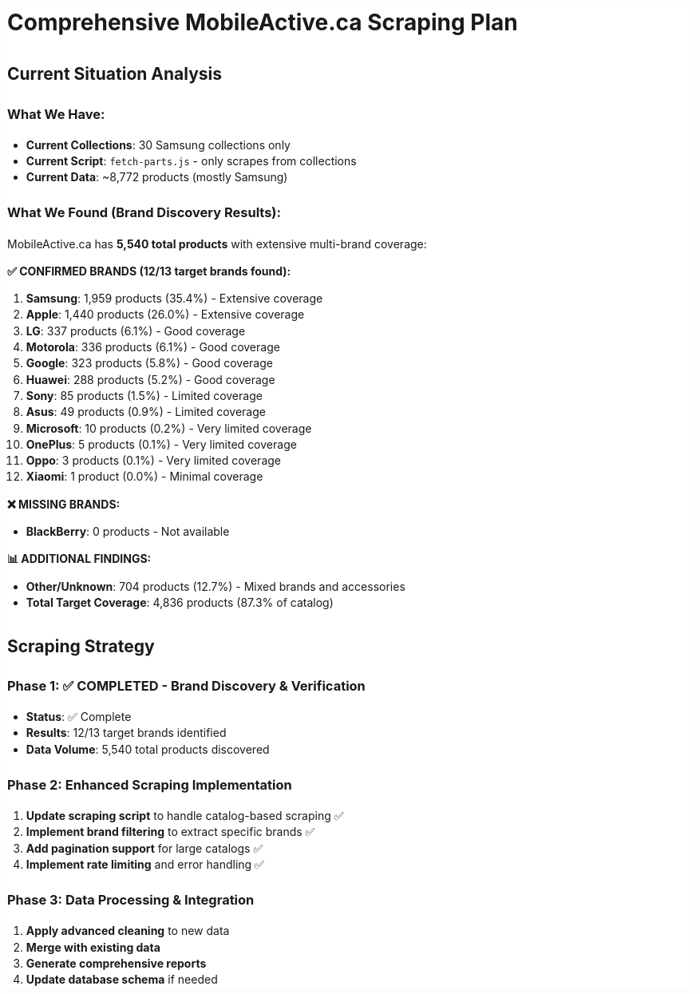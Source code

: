 # Comprehensive MobileActive.ca Scraping Plan

## Current Situation Analysis

### What We Have:
- **Current Collections**: 30 Samsung collections only
- **Current Script**: `fetch-parts.js` - only scrapes from collections
- **Current Data**: ~8,772 products (mostly Samsung)

### What We Found (Brand Discovery Results):
MobileActive.ca has **5,540 total products** with extensive multi-brand coverage:

**✅ CONFIRMED BRANDS (12/13 target brands found):**
1. **Samsung**: 1,959 products (35.4%) - Extensive coverage
2. **Apple**: 1,440 products (26.0%) - Extensive coverage  
3. **LG**: 337 products (6.1%) - Good coverage
4. **Motorola**: 336 products (6.1%) - Good coverage
5. **Google**: 323 products (5.8%) - Good coverage
6. **Huawei**: 288 products (5.2%) - Good coverage
7. **Sony**: 85 products (1.5%) - Limited coverage
8. **Asus**: 49 products (0.9%) - Limited coverage
9. **Microsoft**: 10 products (0.2%) - Very limited coverage
10. **OnePlus**: 5 products (0.1%) - Very limited coverage
11. **Oppo**: 3 products (0.1%) - Very limited coverage
12. **Xiaomi**: 1 product (0.0%) - Minimal coverage

**❌ MISSING BRANDS:**
- **BlackBerry**: 0 products - Not available

**📊 ADDITIONAL FINDINGS:**
- **Other/Unknown**: 704 products (12.7%) - Mixed brands and accessories
- **Total Target Coverage**: 4,836 products (87.3% of catalog)

## Scraping Strategy

### Phase 1: ✅ COMPLETED - Brand Discovery & Verification
- **Status**: ✅ Complete
- **Results**: 12/13 target brands identified
- **Data Volume**: 5,540 total products discovered

### Phase 2: Enhanced Scraping Implementation
1. **Update scraping script** to handle catalog-based scraping ✅
2. **Implement brand filtering** to extract specific brands ✅
3. **Add pagination support** for large catalogs ✅
4. **Implement rate limiting** and error handling ✅

### Phase 3: Data Processing & Integration
1. **Apply advanced cleaning** to new data
2. **Merge with existing data** 
3. **Generate comprehensive reports**
4. **Update database schema** if needed
